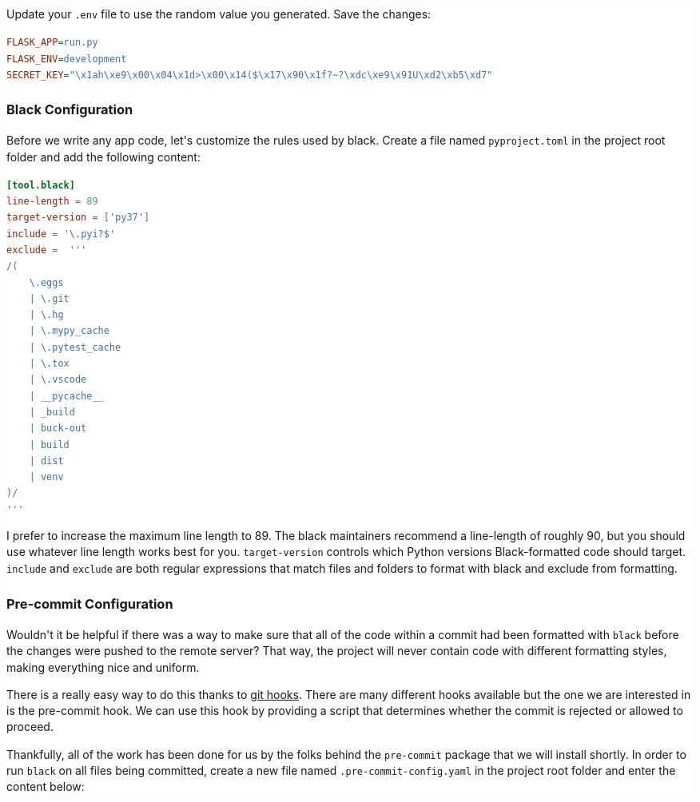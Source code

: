 Update your `.env` file to use the random value you generated. Save the changes:

```ini
FLASK_APP=run.py
FLASK_ENV=development
SECRET_KEY="\x1ah\xe9\x00\x04\x1d>\x00\x14($\x17\x90\x1f?~?\xdc\xe9\x91U\xd2\xb5\xd7"
```

### Black Configuration

Before we write any app code, let's customize the rules used by black. Create a file named `pyproject.toml` in the project root folder and add the following content:

```toml
[tool.black]
line-length = 89
target-version = ['py37']
include = '\.pyi?$'
exclude =  '''
/(
    \.eggs
    | \.git
    | \.hg
    | \.mypy_cache
    | \.pytest_cache
    | \.tox
    | \.vscode
    | __pycache__
    | _build
    | buck-out
    | build
    | dist
    | venv
)/
'''
```

I prefer to increase the maximum line length to 89. The black maintainers recommend a line-length of roughly 90, but you should use whatever line length works best for you. `target-version` controls which Python versions Black-formatted code should target. `include` and `exclude` are both regular expressions that match files and folders to format with black and exclude from formatting.

### Pre-commit Configuration

Wouldn't it be helpful if there was a way to make sure that all of the code within a commit had been formatted with `black` before the changes were pushed to the remote server? That way, the project will never contain code with different formatting styles, making everything nice and uniform.

There is a really easy way to do this thanks to <a href="https://git-scm.com/book/gr/v2/Customizing-Git-Git-Hooks" target="_blank">git hooks</a>. There are many different hooks available but the one we are interested in is the pre-commit hook. We can use this hook by providing a script that determines whether the commit is rejected or allowed to proceed.

Thankfully, all of the work has been done for us by the folks behind the `pre-commit` package that we will install shortly. In order to run `black` on all files being committed, create a new file named `.pre-commit-config.yaml` in the project root folder and enter the content below:

